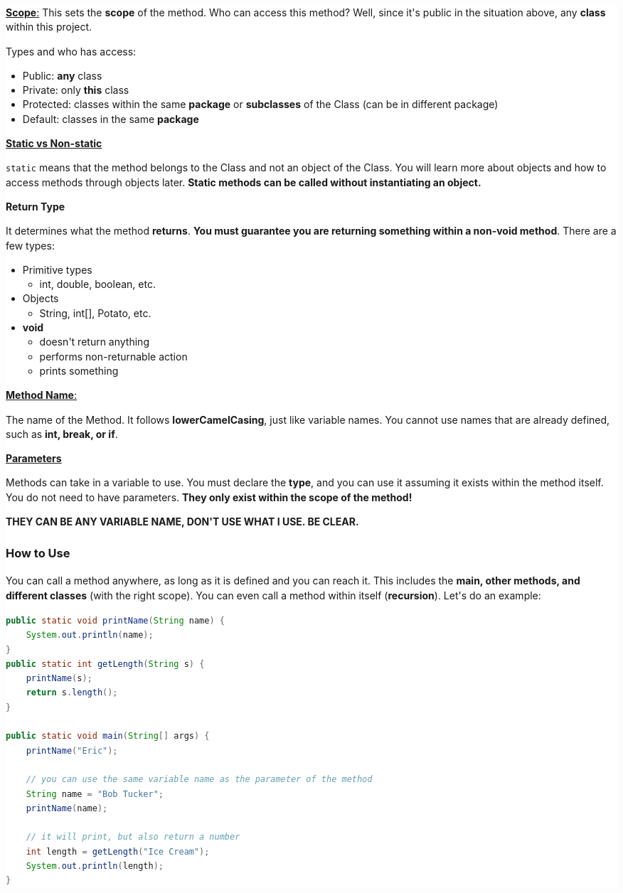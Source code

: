 <u>**Scope**:</u> This sets the **scope** of the method. Who can access this method? Well, since it's public in the situation above, any **class** within this project. 

Types and who has access:

- Public: **any** class
- Private: only **this** class
- Protected: classes within the same **package** or **subclasses** of the Class (can be in different package)
- Default: classes in the same **package**

<u>**Static vs Non-static**</u>

`static` means that the method belongs to the Class and not an object of the Class. You will learn more about objects and how to access methods through objects later. **Static methods can be called without instantiating an object.**

**Return Type**

It determines what the method **returns**. **You must guarantee you are returning something within a non-void method**. There are a few types:

- Primitive types
  - int, double, boolean, etc.
- Objects
  - String, int[], Potato, etc.
- **void**
  - doesn't return anything
  - performs non-returnable action
  - prints something

<u>**Method Name**:</u>

The name of the Method. It follows **lowerCamelCasing**, just like variable names. You cannot use names that are already defined, such as **int, break, or if**.

<u>**Parameters**</u>

Methods can take in a variable to use. You must declare the **type**, and you can use it assuming it exists within the method itself. You do not need to have parameters. **They only exist within the scope of the method!**

**THEY CAN BE ANY VARIABLE NAME, DON'T USE WHAT I USE. BE CLEAR.**

### How to Use

You can call a method anywhere, as long as it is defined and you can reach it. This includes the **main, other methods, and different classes** (with the right scope). You can even call a method within itself (**recursion**). Let's do an example:

```java
public static void printName(String name) {
	System.out.println(name);
}
public static int getLength(String s) {
    printName(s);
    return s.length();
}

public static void main(String[] args) {
    printName("Eric");
    
    // you can use the same variable name as the parameter of the method
    String name = "Bob Tucker";
    printName(name);
    
    // it will print, but also return a number
    int length = getLength("Ice Cream");
    System.out.println(length);
}
```